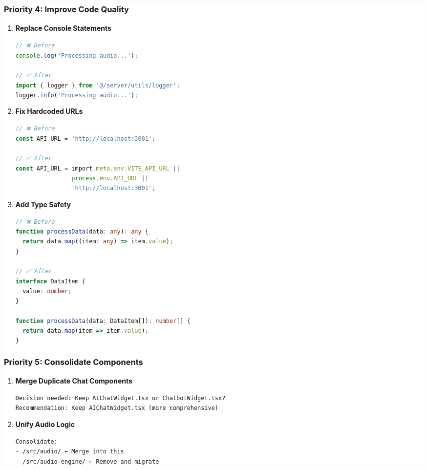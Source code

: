 ### Priority 4: Improve Code Quality

1. **Replace Console Statements**
   ```typescript
   // ❌ Before
   console.log('Processing audio...');

   // ✅ After
   import { logger } from '@/server/utils/logger';
   logger.info('Processing audio...');
   ```

2. **Fix Hardcoded URLs**
   ```typescript
   // ❌ Before
   const API_URL = 'http://localhost:3001';

   // ✅ After
   const API_URL = import.meta.env.VITE_API_URL ||
                   process.env.API_URL ||
                   'http://localhost:3001';
   ```

3. **Add Type Safety**
   ```typescript
   // ❌ Before
   function processData(data: any): any {
     return data.map((item: any) => item.value);
   }

   // ✅ After
   interface DataItem {
     value: number;
   }

   function processData(data: DataItem[]): number[] {
     return data.map(item => item.value);
   }
   ```

### Priority 5: Consolidate Components

1. **Merge Duplicate Chat Components**
   ```
   Decision needed: Keep AIChatWidget.tsx or ChatbotWidget.tsx?
   Recommendation: Keep AIChatWidget.tsx (more comprehensive)
   ```

2. **Unify Audio Logic**
   ```
   Consolidate:
   - /src/audio/ ← Merge into this
   - /src/audio-engine/ ← Remove and migrate
   ```
